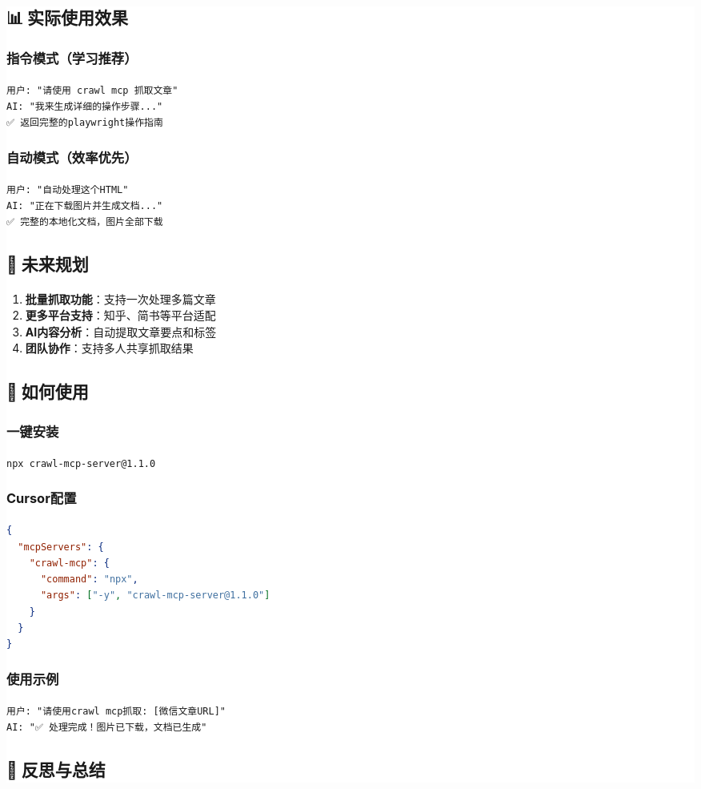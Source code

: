 ## 📊 实际使用效果

### 指令模式（学习推荐）
```
用户: "请使用 crawl mcp 抓取文章"
AI: "我来生成详细的操作步骤..."
✅ 返回完整的playwright操作指南
```

### 自动模式（效率优先）
```
用户: "自动处理这个HTML"
AI: "正在下载图片并生成文档..."
✅ 完整的本地化文档，图片全部下载
```

## 🎯 未来规划

1. **批量抓取功能**：支持一次处理多篇文章
2. **更多平台支持**：知乎、简书等平台适配
3. **AI内容分析**：自动提取文章要点和标签
4. **团队协作**：支持多人共享抓取结果

## 🔧 如何使用

### 一键安装
```bash
npx crawl-mcp-server@1.1.0
```

### Cursor配置
```json
{
  "mcpServers": {
    "crawl-mcp": {
      "command": "npx",
      "args": ["-y", "crawl-mcp-server@1.1.0"]
    }
  }
}
```

### 使用示例
```
用户: "请使用crawl mcp抓取: [微信文章URL]"
AI: "✅ 处理完成！图片已下载，文档已生成"
```

## 🤔 反思与总结
